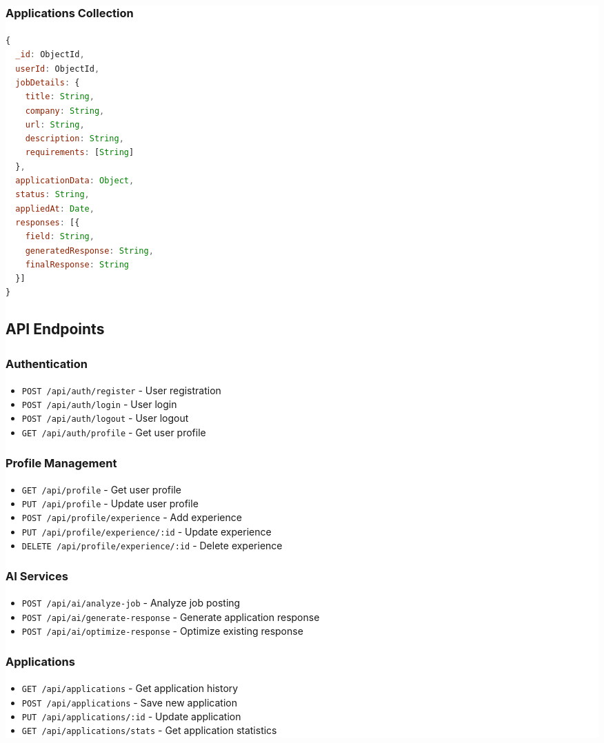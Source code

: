 ### Applications Collection

```javascript
{
  _id: ObjectId,
  userId: ObjectId,
  jobDetails: {
    title: String,
    company: String,
    url: String,
    description: String,
    requirements: [String]
  },
  applicationData: Object,
  status: String,
  appliedAt: Date,
  responses: [{
    field: String,
    generatedResponse: String,
    finalResponse: String
  }]
}
```

## API Endpoints

### Authentication

- `POST /api/auth/register` - User registration
- `POST /api/auth/login` - User login
- `POST /api/auth/logout` - User logout
- `GET /api/auth/profile` - Get user profile

### Profile Management

- `GET /api/profile` - Get user profile
- `PUT /api/profile` - Update user profile
- `POST /api/profile/experience` - Add experience
- `PUT /api/profile/experience/:id` - Update experience
- `DELETE /api/profile/experience/:id` - Delete experience

### AI Services

- `POST /api/ai/analyze-job` - Analyze job posting
- `POST /api/ai/generate-response` - Generate application response
- `POST /api/ai/optimize-response` - Optimize existing response

### Applications

- `GET /api/applications` - Get application history
- `POST /api/applications` - Save new application
- `PUT /api/applications/:id` - Update application
- `GET /api/applications/stats` - Get application statistics
